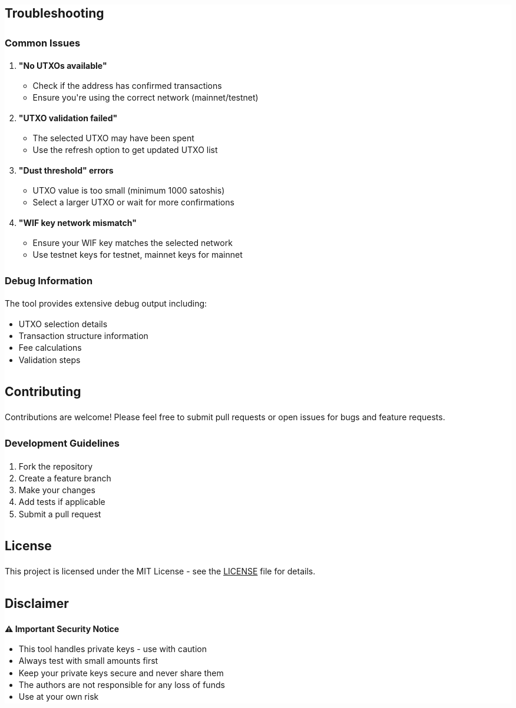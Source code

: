 ## Troubleshooting

### Common Issues

1. **"No UTXOs available"**
   - Check if the address has confirmed transactions
   - Ensure you're using the correct network (mainnet/testnet)

2. **"UTXO validation failed"**
   - The selected UTXO may have been spent
   - Use the refresh option to get updated UTXO list

3. **"Dust threshold" errors**
   - UTXO value is too small (minimum 1000 satoshis)
   - Select a larger UTXO or wait for more confirmations

4. **"WIF key network mismatch"**
   - Ensure your WIF key matches the selected network
   - Use testnet keys for testnet, mainnet keys for mainnet

### Debug Information

The tool provides extensive debug output including:
- UTXO selection details
- Transaction structure information
- Fee calculations
- Validation steps

## Contributing

Contributions are welcome! Please feel free to submit pull requests or open issues for bugs and feature requests.

### Development Guidelines

1. Fork the repository
2. Create a feature branch
3. Make your changes
4. Add tests if applicable
5. Submit a pull request

## License

This project is licensed under the MIT License - see the [LICENSE](LICENSE) file for details.

## Disclaimer

**⚠️ Important Security Notice**

- This tool handles private keys - use with caution
- Always test with small amounts first
- Keep your private keys secure and never share them
- The authors are not responsible for any loss of funds
- Use at your own risk
